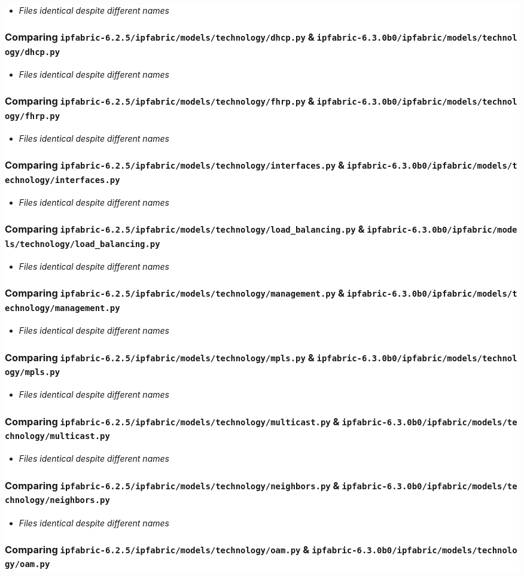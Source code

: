  * *Files identical despite different names*

### Comparing `ipfabric-6.2.5/ipfabric/models/technology/dhcp.py` & `ipfabric-6.3.0b0/ipfabric/models/technology/dhcp.py`

 * *Files identical despite different names*

### Comparing `ipfabric-6.2.5/ipfabric/models/technology/fhrp.py` & `ipfabric-6.3.0b0/ipfabric/models/technology/fhrp.py`

 * *Files identical despite different names*

### Comparing `ipfabric-6.2.5/ipfabric/models/technology/interfaces.py` & `ipfabric-6.3.0b0/ipfabric/models/technology/interfaces.py`

 * *Files identical despite different names*

### Comparing `ipfabric-6.2.5/ipfabric/models/technology/load_balancing.py` & `ipfabric-6.3.0b0/ipfabric/models/technology/load_balancing.py`

 * *Files identical despite different names*

### Comparing `ipfabric-6.2.5/ipfabric/models/technology/management.py` & `ipfabric-6.3.0b0/ipfabric/models/technology/management.py`

 * *Files identical despite different names*

### Comparing `ipfabric-6.2.5/ipfabric/models/technology/mpls.py` & `ipfabric-6.3.0b0/ipfabric/models/technology/mpls.py`

 * *Files identical despite different names*

### Comparing `ipfabric-6.2.5/ipfabric/models/technology/multicast.py` & `ipfabric-6.3.0b0/ipfabric/models/technology/multicast.py`

 * *Files identical despite different names*

### Comparing `ipfabric-6.2.5/ipfabric/models/technology/neighbors.py` & `ipfabric-6.3.0b0/ipfabric/models/technology/neighbors.py`

 * *Files identical despite different names*

### Comparing `ipfabric-6.2.5/ipfabric/models/technology/oam.py` & `ipfabric-6.3.0b0/ipfabric/models/technology/oam.py`
